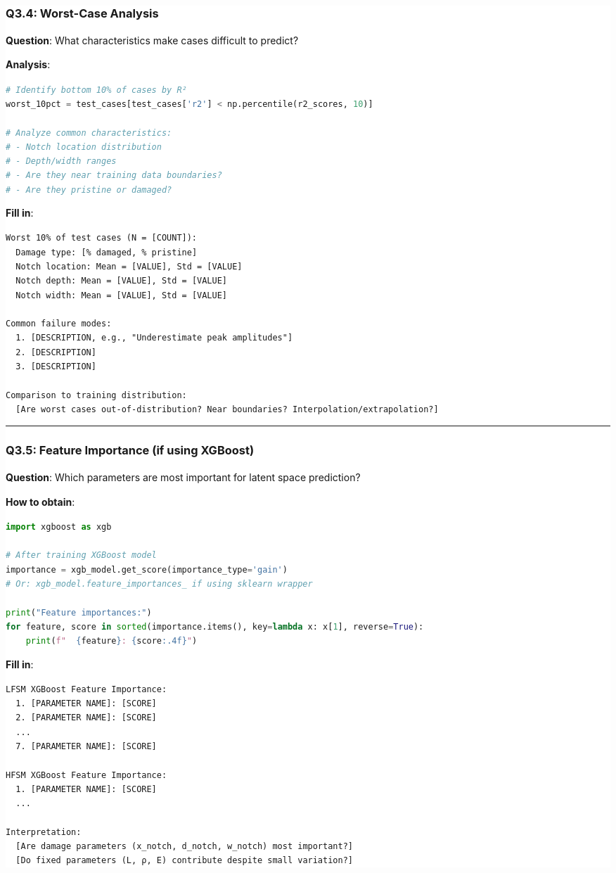 
### Q3.4: Worst-Case Analysis
**Question**: What characteristics make cases difficult to predict?

**Analysis**:
```python
# Identify bottom 10% of cases by R²
worst_10pct = test_cases[test_cases['r2'] < np.percentile(r2_scores, 10)]

# Analyze common characteristics:
# - Notch location distribution
# - Depth/width ranges
# - Are they near training data boundaries?
# - Are they pristine or damaged?
```

**Fill in**:
```
Worst 10% of test cases (N = [COUNT]):
  Damage type: [% damaged, % pristine]
  Notch location: Mean = [VALUE], Std = [VALUE]
  Notch depth: Mean = [VALUE], Std = [VALUE]
  Notch width: Mean = [VALUE], Std = [VALUE]

Common failure modes:
  1. [DESCRIPTION, e.g., "Underestimate peak amplitudes"]
  2. [DESCRIPTION]
  3. [DESCRIPTION]

Comparison to training distribution:
  [Are worst cases out-of-distribution? Near boundaries? Interpolation/extrapolation?]
```

---

### Q3.5: Feature Importance (if using XGBoost)
**Question**: Which parameters are most important for latent space prediction?

**How to obtain**:
```python
import xgboost as xgb

# After training XGBoost model
importance = xgb_model.get_score(importance_type='gain')
# Or: xgb_model.feature_importances_ if using sklearn wrapper

print("Feature importances:")
for feature, score in sorted(importance.items(), key=lambda x: x[1], reverse=True):
    print(f"  {feature}: {score:.4f}")
```

**Fill in**:
```
LFSM XGBoost Feature Importance:
  1. [PARAMETER NAME]: [SCORE]
  2. [PARAMETER NAME]: [SCORE]
  ...
  7. [PARAMETER NAME]: [SCORE]

HFSM XGBoost Feature Importance:
  1. [PARAMETER NAME]: [SCORE]
  ...

Interpretation:
  [Are damage parameters (x_notch, d_notch, w_notch) most important?]
  [Do fixed parameters (L, ρ, E) contribute despite small variation?]
```